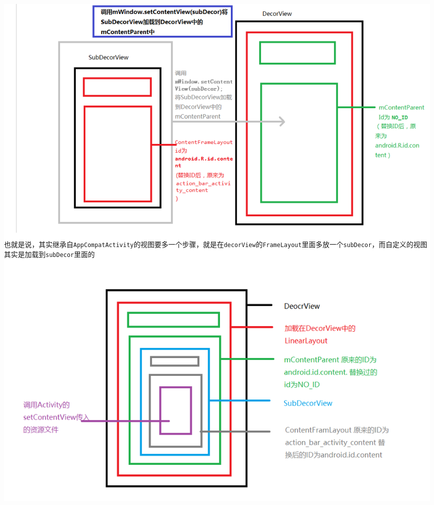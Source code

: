 > ![img](View绘制流程.assets/15fbd92b596f5a3c_tplv-t2oaga2asx-jj-mark_3024_0_0_0_q75.png) 



也就是说，其实继承自`AppCompatActivity`的视图要多一个步骤，就是在`decorView`的`FrameLayout`里面多放一个`subDecor`，而自定义的视图其实是加载到`subDecor`里面的

![img](View绘制流程.assets/15fbd92b5980e76b_tplv-t2oaga2asx-jj-mark_3024_0_0_0_q75.png) 
